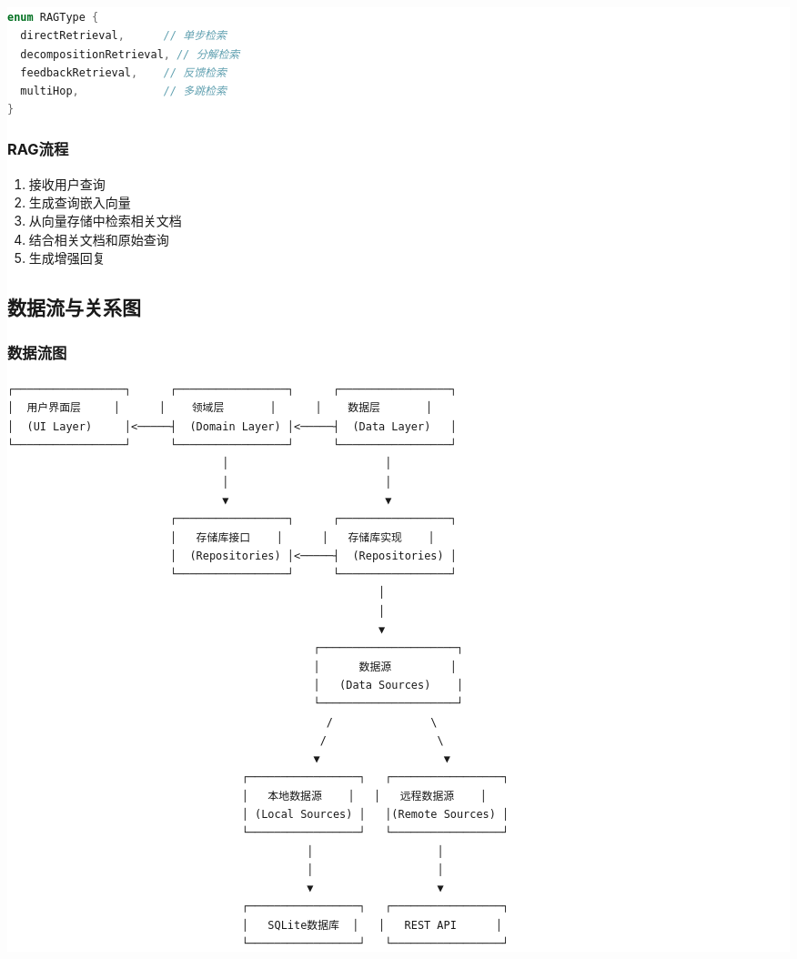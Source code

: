 ```dart
enum RAGType {
  directRetrieval,      // 单步检索
  decompositionRetrieval, // 分解检索
  feedbackRetrieval,    // 反馈检索
  multiHop,             // 多跳检索
}
```

### RAG流程

1. 接收用户查询
2. 生成查询嵌入向量
3. 从向量存储中检索相关文档
4. 结合相关文档和原始查询
5. 生成增强回复

## 数据流与关系图

### 数据流图

```
┌─────────────────┐      ┌─────────────────┐      ┌─────────────────┐
│  用户界面层     │      │    领域层       │      │    数据层       │
│  (UI Layer)     │<─────┤  (Domain Layer) │<─────┤  (Data Layer)   │
└─────────────────┘      └─────────────────┘      └─────────────────┘
                                 │                        │
                                 │                        │
                                 ▼                        ▼
                         ┌─────────────────┐      ┌─────────────────┐
                         │   存储库接口    │      │   存储库实现    │
                         │  (Repositories) │<─────┤  (Repositories) │
                         └─────────────────┘      └─────────────────┘
                                                         │
                                                         │
                                                         ▼
                                               ┌─────────────────────┐
                                               │      数据源         │
                                               │   (Data Sources)    │
                                               └─────────────────────┘
                                                 /               \
                                                /                 \
                                               ▼                   ▼
                                    ┌─────────────────┐   ┌─────────────────┐
                                    │   本地数据源    │   │   远程数据源    │
                                    │ (Local Sources) │   │(Remote Sources) │
                                    └─────────────────┘   └─────────────────┘
                                              │                   │
                                              │                   │
                                              ▼                   ▼
                                    ┌─────────────────┐   ┌─────────────────┐
                                    │   SQLite数据库  │   │   REST API      │
                                    └─────────────────┘   └─────────────────┘
```
